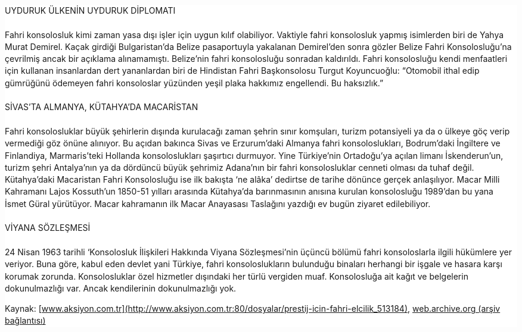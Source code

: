  UYDURUK ÜLKENİN UYDURUK DİPLOMATI
 <br/>
 <br/>
 Fahri konsolosluk kimi zaman yasa dışı işler için uygun kılıf olabiliyor. Vaktiyle fahri konsolosluk yapmış isimlerden biri de Yahya Murat Demirel. Kaçak girdiği Bulgaristan’da Belize pasaportuyla yakalanan Demirel’den sonra gözler Belize Fahri Konsolosluğu’na çevrilmiş ancak bir açıklama alınamamıştı. Belize’nin fahri konsolosluğu sonradan kaldırıldı. Fahri konsolosluğu kendi menfaatleri için kullanan insanlardan dert yananlardan biri de Hindistan Fahri Başkonsolosu Turgut Koyuncuoğlu: “Otomobil ithal edip gümrüğünü ödemeyen fahri konsoloslar yüzünden yeşil plaka hakkımız engellendi. Bu haksızlık.”
 <br/>
 <br/>
 SİVAS’TA ALMANYA, KÜTAHYA’DA MACARİSTAN
 <br/>
 <br/>
 Fahri konsolosluklar büyük şehirlerin dışında kurulacağı zaman şehrin sınır komşuları, turizm potansiyeli ya da o ülkeye göç verip vermediği göz önüne alınıyor. Bu açıdan bakınca Sivas ve Erzurum’daki Almanya fahri konsoloslukları, Bodrum’daki İngiltere ve Finlandiya, Marmaris’teki Hollanda konsoloslukları şaşırtıcı durmuyor. Yine Türkiye’nin Ortadoğu’ya açılan limanı İskenderun’un, turizm şehri Antalya’nın ya da dördüncü büyük şehrimiz Adana’nın bir fahri konsolosluklar cenneti olması da tuhaf değil. Kütahya’daki Macaristan Fahri Konsolosluğu ise ilk bakışta ‘ne alâka’ dedirtse de tarihe dönünce gerçek anlaşılıyor. Macar Milli Kahramanı Lajos Kossuth’un 1850-51 yılları arasında Kütahya’da barınmasının anısına kurulan konsolosluğu 1989’dan bu yana İsmet Güral yürütüyor. Macar kahramanın ilk Macar Anayasası Taslağını yazdığı ev bugün ziyaret edilebiliyor.
 <br/>
 <br/>
 VİYANA SÖZLEŞMESİ
 <br/>
 <br/>
 24 Nisan 1963 tarihli ‘Konsolosluk İlişkileri Hakkında Viyana Sözleşmesi’nin üçüncü bölümü fahri konsoloslarla ilgili hükümlere yer veriyor. Buna göre, kabul eden devlet yani Türkiye, fahri konsoloslukların bulunduğu binaları herhangi bir işgale ve hasara karşı korumak zorunda. Konsolosluklar özel hizmetler dışındaki her türlü vergiden muaf. Konsolosluğa ait kağıt ve belgelerin dokunulmazlığı var. Ancak kendilerinin dokunulmazlığı yok.
 <br/>
</div>


Kaynak: [www.aksiyon.com.tr](http://www.aksiyon.com.tr:80/dosyalar/prestij-icin-fahri-elcilik_513184), [web.archive.org (arşiv bağlantısı)](http://web.archive.org/web/20160304143430/http://www.aksiyon.com.tr:80/dosyalar/prestij-icin-fahri-elcilik_513184)
